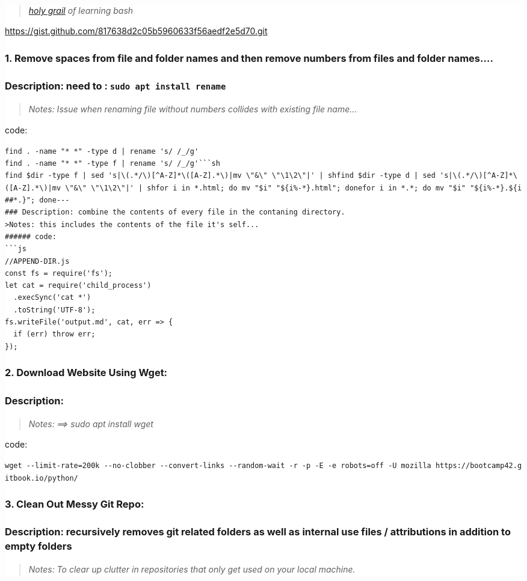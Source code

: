> <a href="https://gist.github.com/bgoonz/df74dfa73bb5edd239ac738a14104eee" class="markup--anchor markup--blockquote-anchor"><em>holy grail</em></a> *of learning bash*

<a href="https://gist.github.com/817638d2c05b5960633f56aedf2e5d70.git" class="markup--anchor markup--p-anchor">https://gist.github.com/817638d2c05b5960633f56aedf2e5d70.git</a>

### 1. Remove spaces from file and folder names and then remove numbers from files and folder names….

### Description: need to : `sudo apt install rename`

> *Notes: Issue when renaming file without numbers collides with existing file name…*

code:

    find . -name "* *" -type d | rename 's/ /_/g'   
    find . -name "* *" -type f | rename 's/ /_/g'```sh
    find $dir -type f | sed 's|\(.*/\)[^A-Z]*\([A-Z].*\)|mv \"&\" \"\1\2\"|' | shfind $dir -type d | sed 's|\(.*/\)[^A-Z]*\([A-Z].*\)|mv \"&\" \"\1\2\"|' | shfor i in *.html; do mv "$i" "${i%-*}.html"; donefor i in *.*; do mv "$i" "${i%-*}.${i##*.}"; done---
    ### Description: combine the contents of every file in the contaning directory.
    >Notes: this includes the contents of the file it's self...
    ###### code:
    ```js
    //APPEND-DIR.js
    const fs = require('fs');
    let cat = require('child_process')
      .execSync('cat *')
      .toString('UTF-8');
    fs.writeFile('output.md', cat, err => {
      if (err) throw err;
    });

### 2. Download Website Using Wget:

### Description:

> *Notes: ==&gt; sudo apt install wget*

code:

    wget --limit-rate=200k --no-clobber --convert-links --random-wait -r -p -E -e robots=off -U mozilla https://bootcamp42.gitbook.io/python/

### 3. Clean Out Messy Git Repo:

### Description: recursively removes git related folders as well as internal use files / attributions in addition to empty folders

> *Notes: To clear up clutter in repositories that only get used on your local machine.*
